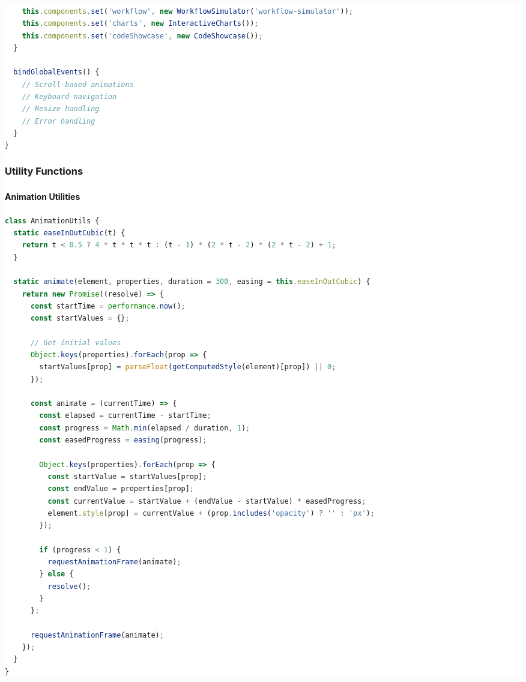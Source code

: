 ```javascript
    this.components.set('workflow', new WorkflowSimulator('workflow-simulator'));
    this.components.set('charts', new InteractiveCharts());
    this.components.set('codeShowcase', new CodeShowcase());
  }
  
  bindGlobalEvents() {
    // Scroll-based animations
    // Keyboard navigation
    // Resize handling
    // Error handling
  }
}
```

### Utility Functions

#### Animation Utilities
```javascript
class AnimationUtils {
  static easeInOutCubic(t) {
    return t < 0.5 ? 4 * t * t * t : (t - 1) * (2 * t - 2) * (2 * t - 2) + 1;
  }
  
  static animate(element, properties, duration = 300, easing = this.easeInOutCubic) {
    return new Promise((resolve) => {
      const startTime = performance.now();
      const startValues = {};
      
      // Get initial values
      Object.keys(properties).forEach(prop => {
        startValues[prop] = parseFloat(getComputedStyle(element)[prop]) || 0;
      });
      
      const animate = (currentTime) => {
        const elapsed = currentTime - startTime;
        const progress = Math.min(elapsed / duration, 1);
        const easedProgress = easing(progress);
        
        Object.keys(properties).forEach(prop => {
          const startValue = startValues[prop];
          const endValue = properties[prop];
          const currentValue = startValue + (endValue - startValue) * easedProgress;
          element.style[prop] = currentValue + (prop.includes('opacity') ? '' : 'px');
        });
        
        if (progress < 1) {
          requestAnimationFrame(animate);
        } else {
          resolve();
        }
      };
      
      requestAnimationFrame(animate);
    });
  }
}
```
